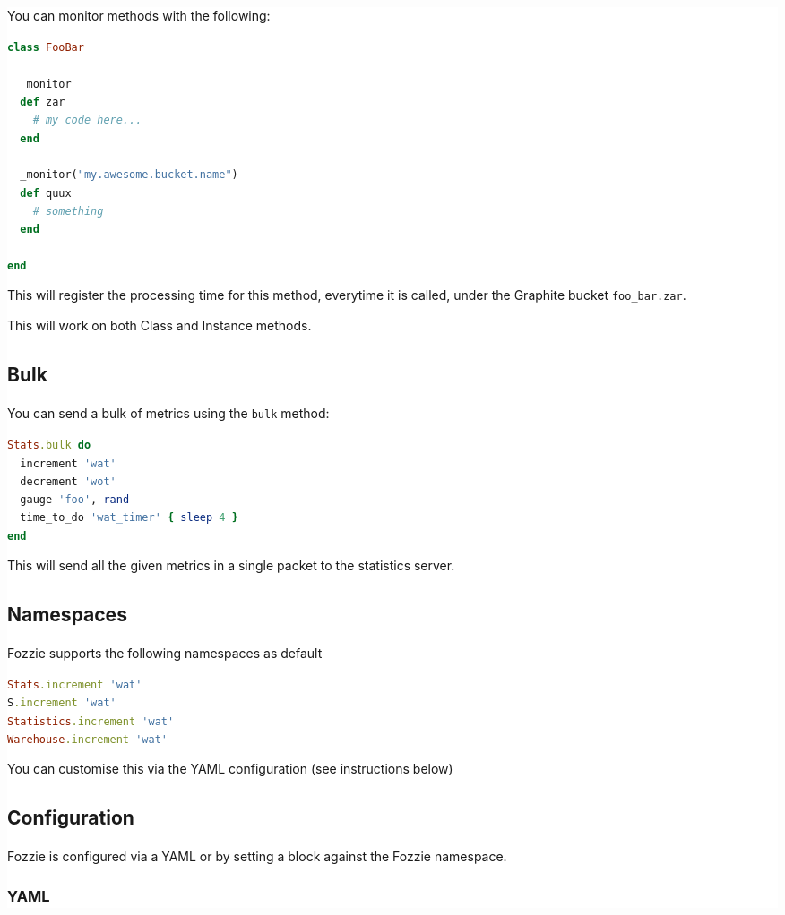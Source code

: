 You can monitor methods with the following:
``` ruby
class FooBar

  _monitor
  def zar
    # my code here...
  end

  _monitor("my.awesome.bucket.name")
  def quux
    # something
  end

end
```
This will register the processing time for this method, everytime it is called, under the Graphite bucket `foo_bar.zar`.

This will work on both Class and Instance methods.

## Bulk

You can send a bulk of metrics using the `bulk` method:
``` ruby
Stats.bulk do
  increment 'wat'
  decrement 'wot'
  gauge 'foo', rand
  time_to_do 'wat_timer' { sleep 4 }
end
```

This will send all the given metrics in a single packet to the statistics server.

## Namespaces

Fozzie supports the following namespaces as default

``` ruby
Stats.increment 'wat'
S.increment 'wat'
Statistics.increment 'wat'
Warehouse.increment 'wat'
```

You can customise this via the YAML configuration (see instructions below)

## Configuration

Fozzie is configured via a YAML or by setting a block against the Fozzie namespace.

### YAML
